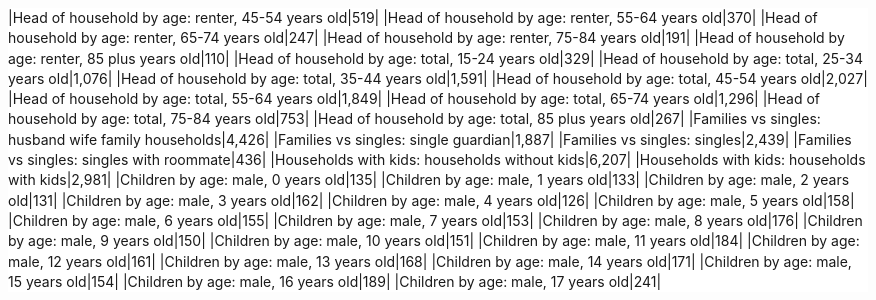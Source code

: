 |Head of household by age: renter, 45-54 years old|519|
|Head of household by age: renter, 55-64 years old|370|
|Head of household by age: renter, 65-74 years old|247|
|Head of household by age: renter, 75-84 years old|191|
|Head of household by age: renter, 85 plus years old|110|
|Head of household by age: total, 15-24 years old|329|
|Head of household by age: total, 25-34 years old|1,076|
|Head of household by age: total, 35-44 years old|1,591|
|Head of household by age: total, 45-54 years old|2,027|
|Head of household by age: total, 55-64 years old|1,849|
|Head of household by age: total, 65-74 years old|1,296|
|Head of household by age: total, 75-84 years old|753|
|Head of household by age: total, 85 plus years old|267|
|Families vs singles: husband wife family households|4,426|
|Families vs singles: single guardian|1,887|
|Families vs singles: singles|2,439|
|Families vs singles: singles with roommate|436|
|Households with kids: households without kids|6,207|
|Households with kids: households with kids|2,981|
|Children by age: male, 0 years old|135|
|Children by age: male, 1 years old|133|
|Children by age: male, 2 years old|131|
|Children by age: male, 3 years old|162|
|Children by age: male, 4 years old|126|
|Children by age: male, 5 years old|158|
|Children by age: male, 6 years old|155|
|Children by age: male, 7 years old|153|
|Children by age: male, 8 years old|176|
|Children by age: male, 9 years old|150|
|Children by age: male, 10 years old|151|
|Children by age: male, 11 years old|184|
|Children by age: male, 12 years old|161|
|Children by age: male, 13 years old|168|
|Children by age: male, 14 years old|171|
|Children by age: male, 15 years old|154|
|Children by age: male, 16 years old|189|
|Children by age: male, 17 years old|241|